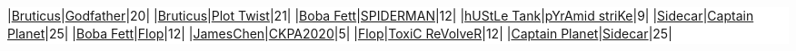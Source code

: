 |<a target="_blank" href="https://tankpit.com/tank_profile/?tank_id=72619"><span class="blue">Bruticus</span><span class="awards-container"><span class="awards-sprite a0-3"></span></span></a>|<a target="_blank" href="https://tankpit.com/tank_profile/?tank_id=70152"><span class="red">Godfather</span><span class="awards-container"><span class="awards-sprite a0-3"></span><span class="awards-sprite a5-2"></span><span class="awards-sprite a6-1"></span></span></a>|<span class="green">20</span>|
|<a target="_blank" href="https://tankpit.com/tank_profile/?tank_id=72619"><span class="blue">Bruticus</span><span class="awards-container"><span class="awards-sprite a0-3"></span></span></a>|<a target="_blank" href="https://tankpit.com/tank_profile/?tank_id=70190"><span class="red">Plot Twist</span><span class="awards-container"><span class="awards-sprite a0-3"></span><span class="awards-sprite a2-1"></span><span class="awards-sprite a3-1"></span><span class="awards-sprite a4-3"></span><span class="awards-sprite a5-3"></span><span class="awards-sprite a6-1"></span></span></a>|<span class="green">21</span>|
|<a target="_blank" href="https://tankpit.com/tank_profile/?tank_id=74035"><span class="orange">Boba Fett</span><span class="awards-container"><span class="awards-sprite a0-3"></span><span class="awards-sprite a1-3"></span><span class="awards-sprite a2-1"></span><span class="awards-sprite a3-1"></span></span></a>|<a target="_blank" href="https://tankpit.com/tank_profile/?tank_id=70116"><span class="purple">SPIDERMAN</span><span class="awards-container"><span class="awards-sprite a0-3"></span><span class="awards-sprite a1-3"></span><span class="awards-sprite a2-1"></span><span class="awards-sprite a3-1"></span></span></a>|<span class="green">12</span>|
|<a target="_blank" href="https://tankpit.com/tank_profile/?tank_id=72907"><span class="blue">hUStLe Tank</span><span class="awards-container"><span class="awards-sprite a0-3"></span><span class="awards-sprite a1-3"></span><span class="awards-sprite a2-2"></span><span class="awards-sprite a3-2"></span></span></a>|<a target="_blank" href="https://tankpit.com/tank_profile/?tank_id=70181"><span class="orange">pYrAmid striKe</span><span class="awards-container"><span class="awards-sprite a0-3"></span><span class="awards-sprite a1-2"></span><span class="awards-sprite a2-2"></span><span class="awards-sprite a3-1"></span><span class="awards-sprite a5-2"></span></span></a>|<span class="green">9</span>|
|<a target="_blank" href="https://tankpit.com/tank_profile/?tank_id=70107"><span class="red">Sidecar</span><span class="awards-container"><span class="awards-sprite a0-2"></span><span class="awards-sprite a1-1"></span><span class="awards-sprite a2-2"></span></span></a>|<a target="_blank" href="https://tankpit.com/tank_profile/?tank_id=70135"><span class="orange">Captain Planet</span><span class="awards-container"><span class="awards-sprite a0-3"></span><span class="awards-sprite a1-1"></span><span class="awards-sprite a2-1"></span><span class="awards-sprite a5-1"></span></span></a>|<span class="green">25</span>|
|<a target="_blank" href="https://tankpit.com/tank_profile/?tank_id=74035"><span class="orange">Boba Fett</span><span class="awards-container"><span class="awards-sprite a0-3"></span><span class="awards-sprite a1-3"></span><span class="awards-sprite a2-1"></span><span class="awards-sprite a3-1"></span></span></a>|<a target="_blank" href="https://tankpit.com/tank_profile/?tank_id=70151"><span class="red">Flop</span><span class="awards-container"><span class="awards-sprite a0-3"></span><span class="awards-sprite a1-3"></span><span class="awards-sprite a2-1"></span><span class="awards-sprite a3-1"></span><span class="awards-sprite a5-3"></span></span></a>|<span class="green">12</span>|
|<a target="_blank" href="https://tankpit.com/tank_profile/?tank_id=72302"><span class="orange">JamesChen</span><span class="awards-container"><span class="awards-sprite a0-3"></span><span class="awards-sprite a1-3"></span><span class="awards-sprite a2-3"></span><span class="awards-sprite a3-2"></span><span class="awards-sprite a5-1"></span></span></a>|<a target="_blank" href="https://tankpit.com/tank_profile/?tank_id=70478"><span class="red">CKPA2020</span><span class="awards-container"><span class="awards-sprite a0-3"></span><span class="awards-sprite a1-3"></span><span class="awards-sprite a2-2"></span><span class="awards-sprite a3-2"></span><span class="awards-sprite a5-3"></span></span></a>|<span class="green">5</span>|
|<a target="_blank" href="https://tankpit.com/tank_profile/?tank_id=70151"><span class="red">Flop</span><span class="awards-container"><span class="awards-sprite a0-3"></span><span class="awards-sprite a1-3"></span><span class="awards-sprite a2-1"></span><span class="awards-sprite a3-1"></span><span class="awards-sprite a5-3"></span></span></a>|<a target="_blank" href="https://tankpit.com/tank_profile/?tank_id=72488"><span class="blue">ToxiC ReVolveR</span><span class="awards-container"><span class="awards-sprite a0-3"></span><span class="awards-sprite a1-2"></span><span class="awards-sprite a2-1"></span><span class="awards-sprite a3-1"></span><span class="awards-sprite a4-3"></span><span class="awards-sprite a5-3"></span></span></a>|<span class="green">12</span>|
|<a target="_blank" href="https://tankpit.com/tank_profile/?tank_id=70135"><span class="orange">Captain Planet</span><span class="awards-container"><span class="awards-sprite a0-3"></span><span class="awards-sprite a1-1"></span><span class="awards-sprite a2-1"></span><span class="awards-sprite a5-1"></span></span></a>|<a target="_blank" href="https://tankpit.com/tank_profile/?tank_id=70107"><span class="red">Sidecar</span><span class="awards-container"><span class="awards-sprite a0-2"></span><span class="awards-sprite a1-1"></span><span class="awards-sprite a2-2"></span></span></a>|<span class="green">25</span>|